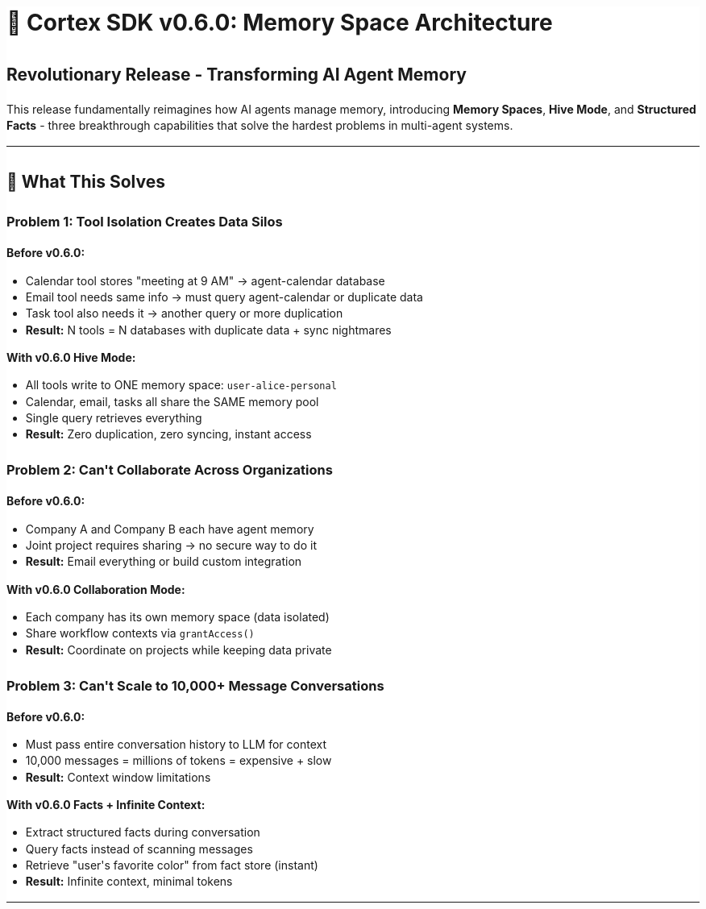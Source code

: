 # 🚀 Cortex SDK v0.6.0: Memory Space Architecture

## Revolutionary Release - Transforming AI Agent Memory

This release fundamentally reimagines how AI agents manage memory, introducing **Memory Spaces**, **Hive Mode**, and **Structured Facts** - three breakthrough capabilities that solve the hardest problems in multi-agent systems.

---

## 🎯 What This Solves

### Problem 1: Tool Isolation Creates Data Silos

**Before v0.6.0:**

- Calendar tool stores "meeting at 9 AM" → agent-calendar database
- Email tool needs same info → must query agent-calendar or duplicate data
- Task tool also needs it → another query or more duplication
- **Result:** N tools = N databases with duplicate data + sync nightmares

**With v0.6.0 Hive Mode:**

- All tools write to ONE memory space: `user-alice-personal`
- Calendar, email, tasks all share the SAME memory pool
- Single query retrieves everything
- **Result:** Zero duplication, zero syncing, instant access

### Problem 2: Can't Collaborate Across Organizations

**Before v0.6.0:**

- Company A and Company B each have agent memory
- Joint project requires sharing → no secure way to do it
- **Result:** Email everything or build custom integration

**With v0.6.0 Collaboration Mode:**

- Each company has its own memory space (data isolated)
- Share workflow contexts via `grantAccess()`
- **Result:** Coordinate on projects while keeping data private

### Problem 3: Can't Scale to 10,000+ Message Conversations

**Before v0.6.0:**

- Must pass entire conversation history to LLM for context
- 10,000 messages = millions of tokens = expensive + slow
- **Result:** Context window limitations

**With v0.6.0 Facts + Infinite Context:**

- Extract structured facts during conversation
- Query facts instead of scanning messages
- Retrieve "user's favorite color" from fact store (instant)
- **Result:** Infinite context, minimal tokens

---